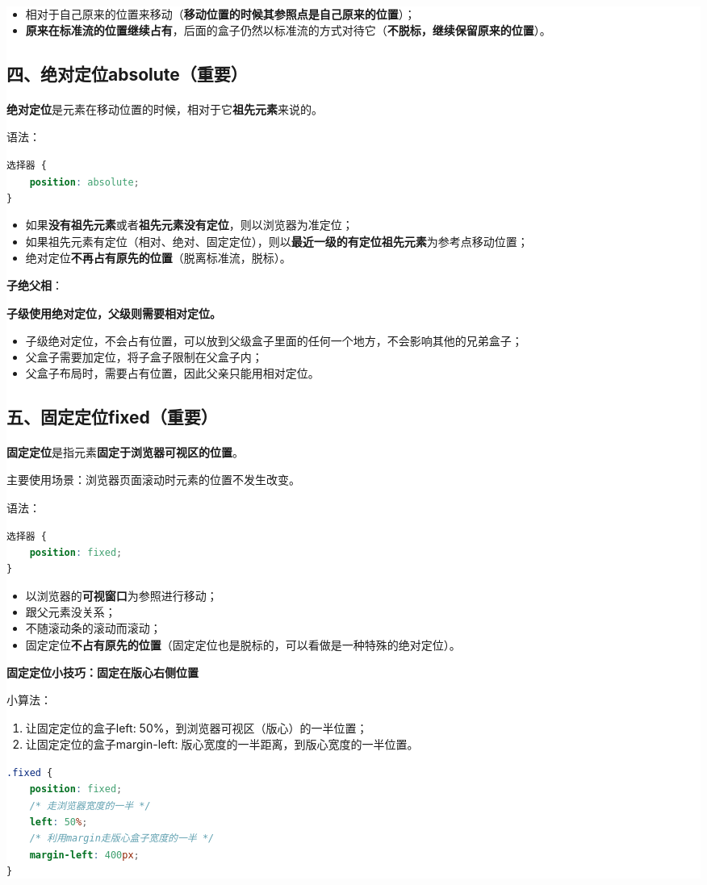- 相对于自己原来的位置来移动（**移动位置的时候其参照点是自己原来的位置**）；
- **原来在标准流的位置继续占有**，后面的盒子仍然以标准流的方式对待它（**不脱标，继续保留原来的位置**）。

## 四、绝对定位absolute（重要）

**绝对定位**是元素在移动位置的时候，相对于它**祖先元素**来说的。

语法：

```css
选择器 {
	position: absolute;
}
```

- 如果**没有祖先元素**或者**祖先元素没有定位**，则以浏览器为准定位；
- 如果祖先元素有定位（相对、绝对、固定定位），则以**最近一级的有定位祖先元素**为参考点移动位置；
- 绝对定位**不再占有原先的位置**（脱离标准流，脱标）。

**子绝父相**：

**子级使用绝对定位，父级则需要相对定位。**

- 子级绝对定位，不会占有位置，可以放到父级盒子里面的任何一个地方，不会影响其他的兄弟盒子；
- 父盒子需要加定位，将子盒子限制在父盒子内；
- 父盒子布局时，需要占有位置，因此父亲只能用相对定位。

## 五、固定定位fixed（重要）

**固定定位**是指元素**固定于浏览器可视区的位置**。

主要使用场景：浏览器页面滚动时元素的位置不发生改变。

语法：

```css
选择器 {
	position: fixed;
}
```

- 以浏览器的**可视窗口**为参照进行移动；
- 跟父元素没关系；
- 不随滚动条的滚动而滚动；
- 固定定位**不占有原先的位置**（固定定位也是脱标的，可以看做是一种特殊的绝对定位）。

**固定定位小技巧：固定在版心右侧位置**

小算法：

1. 让固定定位的盒子left: 50%，到浏览器可视区（版心）的一半位置；
2. 让固定定位的盒子margin-left: 版心宽度的一半距离，到版心宽度的一半位置。

```css
.fixed {
	position: fixed;
	/* 走浏览器宽度的一半 */
	left: 50%;
	/* 利用margin走版心盒子宽度的一半 */
	margin-left: 400px;
}
```
